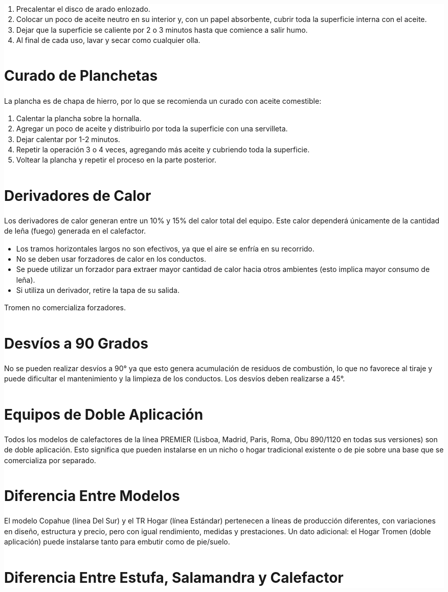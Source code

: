 1. Precalentar el disco de arado enlozado.
2. Colocar un poco de aceite neutro en su interior y, con un papel absorbente, cubrir toda la superficie interna con el aceite.
3. Dejar que la superficie se caliente por 2 o 3 minutos hasta que comience a salir humo.
4. Al final de cada uso, lavar y secar como cualquier olla.

# Curado de Planchetas

La plancha es de chapa de hierro, por lo que se recomienda un curado con aceite comestible:

1. Calentar la plancha sobre la hornalla.
2. Agregar un poco de aceite y distribuirlo por toda la superficie con una servilleta.
3. Dejar calentar por 1-2 minutos.
4. Repetir la operación 3 o 4 veces, agregando más aceite y cubriendo toda la superficie.
5. Voltear la plancha y repetir el proceso en la parte posterior.

# Derivadores de Calor

Los derivadores de calor generan entre un 10% y 15% del calor total del equipo. Este calor dependerá únicamente de la cantidad de leña (fuego) generada en el calefactor.

- Los tramos horizontales largos no son efectivos, ya que el aire se enfría en su recorrido.
- No se deben usar forzadores de calor en los conductos.
- Se puede utilizar un forzador para extraer mayor cantidad de calor hacia otros ambientes (esto implica mayor consumo de leña).
- Si utiliza un derivador, retire la tapa de su salida.

Tromen no comercializa forzadores.

# Desvíos a 90 Grados

No se pueden realizar desvíos a 90° ya que esto genera acumulación de residuos de combustión, lo que no favorece al tiraje y puede dificultar el mantenimiento y la limpieza de los conductos. Los desvíos deben realizarse a 45°.

# Equipos de Doble Aplicación

Todos los modelos de calefactores de la línea PREMIER (Lisboa, Madrid, Paris, Roma, Obu 890/1120 en todas sus versiones) son de doble aplicación. Esto significa que pueden instalarse en un nicho o hogar tradicional existente o de pie sobre una base que se comercializa por separado.

# Diferencia Entre Modelos

El modelo Copahue (línea Del Sur) y el TR Hogar (línea Estándar) pertenecen a líneas de producción diferentes, con variaciones en diseño, estructura y precio, pero con igual rendimiento, medidas y prestaciones. Un dato adicional: el Hogar Tromen (doble aplicación) puede instalarse tanto para embutir como de pie/suelo.

# Diferencia Entre Estufa, Salamandra y Calefactor
